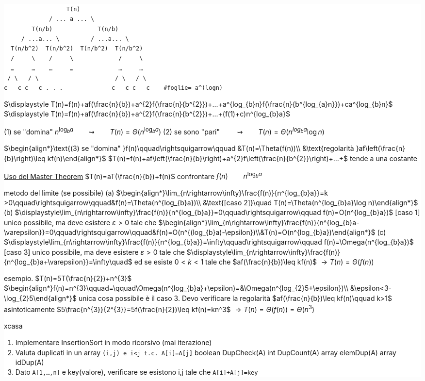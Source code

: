 ```
                  T(n) 
             / ... a ... \
        T(n/b)             T(n/b)
     / ...a... \         / ...a... \
  T(n/b^2)  T(n/b^2)  T(n/b^2)  T(n/b^2)
  /     \    /     \             /     \
  …     …    …     …             …     …
 / \   / \                      / \   / \
c   c c   c . . .              c   c c   c    #foglie= a^(logn)
```

$\displaystyle T(n)=f(n)+af(\frac{n}{b})+a^{2}f(\frac{n}{b^{2}})+...+a^{log_{b}n}f(\frac{n}{b^{log_{a}n}})+ca^{log_{b}n}$
$\displaystyle T(n)=f(n)+af(\frac{n}{b})+a^{2}f(\frac{n}{b^{2}})+...+(f(1)+c)n^{log_{b}a}$

(1) se "domina" $n^{\log_{b}a}\qquad\rightsquigarrow\qquad T(n)=\Theta(n^{\log_{b}a})$
(2) se sono "pari" $\qquad\rightsquigarrow\qquad T(n)=\Theta(n^{log_{b}a}\log n)$

$\begin{align*}\text{(3) se "domina" }f(n)\qquad\rightsquigarrow\qquad &T(n)=\Theta(f(n))\\ &\text{regolarità }af\left(\frac{n}{b}\right)\leq kf(n)\end{align*}$
$T(n)=f(n)+af\left(\frac{n}{b}\right)+a^{2}f\left(\frac{n}{b^{2}}\right)+...+$
tende a una costante

<u>Uso del Master Theorem</u>
$T(n)=aT(\frac{n}{b})+f(n)$
confrontare $f(n)\qquad n^{\log_{b}a}$

metodo del limite (se possibile)
(a) $\begin{align*}\lim_{n\rightarrow\infty}\frac{f(n)}{n^{log_{b}a}}=k >0\qquad\rightsquigarrow\qquad&f(n)=\Theta(n^{log_{b}a})\\ &\text{[caso 2]}\quad T(n)=\Theta(n^{log_{b}a}\log n)\end{align*}$
(b) $\displaystyle\lim_{n\rightarrow\infty}\frac{f(n)}{n^{log_{b}a}}=0\qquad\rightsquigarrow\qquad f(n)=O(n^{log_{b}a})$
	\[caso 1\] unico possibile, ma deve esistere $\varepsilon>0$ tale che
	$\begin{align*}\lim_{n\rightarrow\infty}\frac{f(n)}{n^{log_{b}a-\varepsilon}}=0\qquad\rightsquigarrow\qquad&f(n)=O(n^{(log_{b}a)-\epsilon})\\&T(n)=O(n^{log_{b}a})\end{align*}$
(c) $\displaystyle\lim_{n\rightarrow\infty}\frac{f(n)}{n^{log_{b}a}}=\infty\qquad\rightsquigarrow\qquad f(n)=\Omega(n^{log_{b}a})$
	\[caso 3\] unico possibile, ma deve esistere $\varepsilon>0$ tale che
	$\displaystyle\lim_{n\rightarrow\infty}\frac{f(n)}{n^{log_{b}a+\varepsilon}}=\infty\quad$ ed se esiste $0<k<1$ tale che $af(\frac{n}{b})\leq kf(n)$
	$\rightarrow T(n)=\Theta(f(n))$

esempio. 
$T(n)=5T(\frac{n}{2})+n^{3}$
$\begin{align*}f(n)=n^{3}\qquad=\qquad\Omega(n^{log_{b}a}+\epsilon)=&\Omega(n^{log_{2}5+\epsilon})\\ &\epsilon<3-\log_{2}5\end{align*}$
unica cosa possibile è il caso 3.
Devo verificare la regolarità
$af(\frac{n}{b})\leq kf(n)\qquad k>1$ asintoticamente
$5\frac{n^{3}}{2^{3}}=5f(\frac{n}{2})\leq kf(n)=kn^3$
$\rightarrow T(n)=\Theta(f(n))=\Theta(n^{3})$

xcasa
1. Implementare InsertionSort in modo ricorsivo (mai iterazione)
2. Valuta duplicati in un array `(i,j) e i<j t.c. A[i]=A[j]`
	boolean DupCheck(A)
	int DupCount(A)
	 array elemDup(A)
	 array idDup(A)
3. Dato `A[1,…,n]` e key(valore), verificare se esistono i,j tale che `A[i]+A[j]=key`
